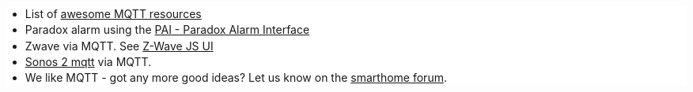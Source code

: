- List of [awesome MQTT resources](https://github.com/akbooer/awesome-mqtt?tab=readme-ov-file#awesome-mqtt)
- Paradox alarm using the [PAI - Paradox Alarm Interface](https://github.com/ParadoxAlarmInterface/pai)
- Zwave via MQTT. See [Z-Wave JS UI](https://zwave-js.github.io/node-zwave-js/#/README)
- [Sonos 2 mqtt](https://sonos2mqtt.svrooij.io/) via MQTT.
- We like MQTT - got any more good ideas? Let us know on the [smarthome forum](https://smarthome.community/).
